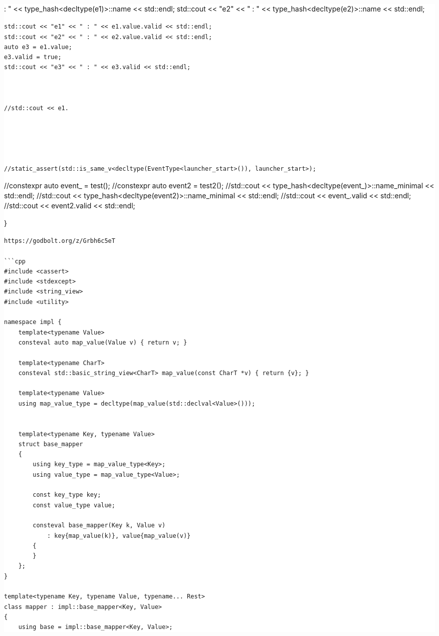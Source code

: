 
: " << type_hash<decltype(e1)>::name << std::endl;
    std::cout << "e2" << " : " << type_hash<decltype(e2)>::name << std::endl;

    std::cout << "e1" << " : " << e1.value.valid << std::endl;
    std::cout << "e2" << " : " << e2.value.valid << std::endl;
    auto e3 = e1.value;
    e3.valid = true;
    std::cout << "e3" << " : " << e3.valid << std::endl;



    //std::cout << e1.





    //static_assert(std::is_same_v<decltype(EventType<launcher_start>()), launcher_start>);

   //constexpr auto event_ = test();
   //constexpr auto event2 = test2();
   //std::cout << type_hash<decltype(event_)>::name_minimal << std::endl;
   //std::cout << type_hash<decltype(event2)>::name_minimal << std::endl;
   //std::cout << event_.valid << std::endl;
   //std::cout << event2.valid << std::endl;

}
```
https://godbolt.org/z/Grbh6c5eT

```cpp
#include <cassert>
#include <stdexcept>
#include <string_view>
#include <utility>

namespace impl {
    template<typename Value>
    consteval auto map_value(Value v) { return v; }

    template<typename CharT>
    consteval std::basic_string_view<CharT> map_value(const CharT *v) { return {v}; }

    template<typename Value>
    using map_value_type = decltype(map_value(std::declval<Value>()));


    template<typename Key, typename Value>
    struct base_mapper
    {
        using key_type = map_value_type<Key>;
        using value_type = map_value_type<Value>;

        const key_type key;
        const value_type value;

        consteval base_mapper(Key k, Value v)
            : key{map_value(k)}, value{map_value(v)}
        {
        }
    };
}

template<typename Key, typename Value, typename... Rest>
class mapper : impl::base_mapper<Key, Value>
{
    using base = impl::base_mapper<Key, Value>;

```